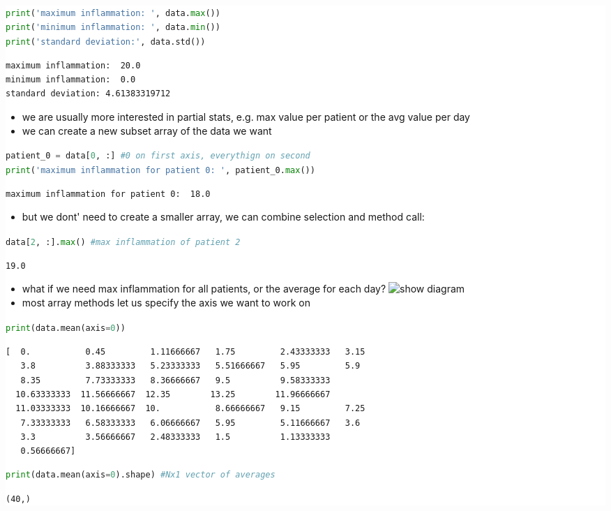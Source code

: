 
```python
print('maximum inflammation: ', data.max())
print('minimum inflammation: ', data.min())
print('standard deviation:', data.std())
```

    maximum inflammation:  20.0
    minimum inflammation:  0.0
    standard deviation: 4.61383319712


* we are usually more interested in partial stats, e.g. max value per patient or the avg value per day
* we can create a new subset array of the data we want


```python
patient_0 = data[0, :] #0 on first axis, everythign on second
print('maximum inflammation for patient 0: ', patient_0.max())
```

    maximum inflammation for patient 0:  18.0


* but we dont' need to create a smaller array, we can combine selection and method call:


```python
data[2, :].max() #max inflammation of patient 2
```




    19.0



* what if we need max inflammation for all patients, or the average for each day?
![show diagram](http://swcarpentry.github.io/python-novice-inflammation/fig/python-operations-across-axes.svg)
* most array methods let us specify the axis we want to work on


```python
print(data.mean(axis=0))
```

    [  0.           0.45         1.11666667   1.75         2.43333333   3.15
       3.8          3.88333333   5.23333333   5.51666667   5.95         5.9
       8.35         7.73333333   8.36666667   9.5          9.58333333
      10.63333333  11.56666667  12.35        13.25        11.96666667
      11.03333333  10.16666667  10.           8.66666667   9.15         7.25
       7.33333333   6.58333333   6.06666667   5.95         5.11666667   3.6
       3.3          3.56666667   2.48333333   1.5          1.13333333
       0.56666667]



```python
print(data.mean(axis=0).shape) #Nx1 vector of averages
```

    (40,)
